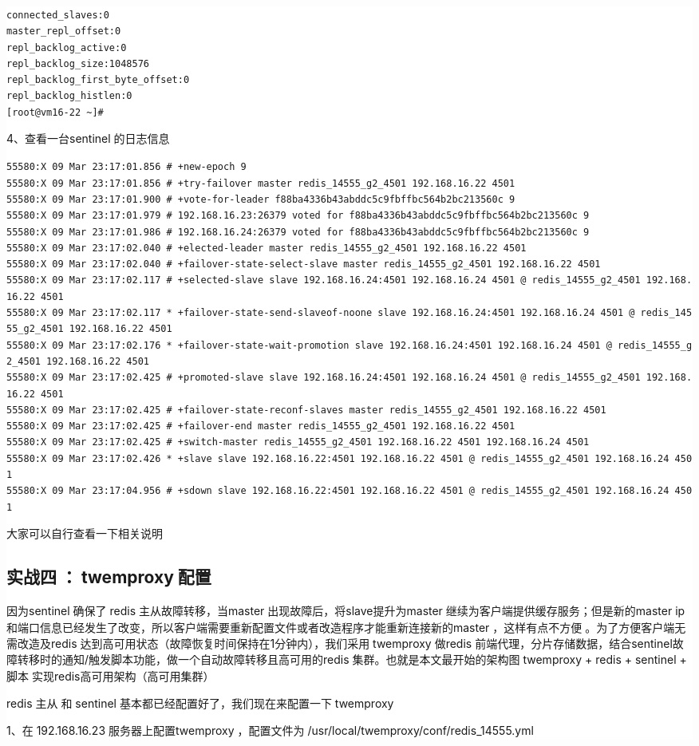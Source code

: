 ```
connected_slaves:0
master_repl_offset:0
repl_backlog_active:0
repl_backlog_size:1048576
repl_backlog_first_byte_offset:0
repl_backlog_histlen:0
[root@vm16-22 ~]#
```

4、查看一台sentinel 的日志信息

```
55580:X 09 Mar 23:17:01.856 # +new-epoch 9
55580:X 09 Mar 23:17:01.856 # +try-failover master redis_14555_g2_4501 192.168.16.22 4501
55580:X 09 Mar 23:17:01.900 # +vote-for-leader f88ba4336b43abddc5c9fbffbc564b2bc213560c 9
55580:X 09 Mar 23:17:01.979 # 192.168.16.23:26379 voted for f88ba4336b43abddc5c9fbffbc564b2bc213560c 9
55580:X 09 Mar 23:17:01.986 # 192.168.16.24:26379 voted for f88ba4336b43abddc5c9fbffbc564b2bc213560c 9
55580:X 09 Mar 23:17:02.040 # +elected-leader master redis_14555_g2_4501 192.168.16.22 4501
55580:X 09 Mar 23:17:02.040 # +failover-state-select-slave master redis_14555_g2_4501 192.168.16.22 4501
55580:X 09 Mar 23:17:02.117 # +selected-slave slave 192.168.16.24:4501 192.168.16.24 4501 @ redis_14555_g2_4501 192.168.16.22 4501
55580:X 09 Mar 23:17:02.117 * +failover-state-send-slaveof-noone slave 192.168.16.24:4501 192.168.16.24 4501 @ redis_14555_g2_4501 192.168.16.22 4501
55580:X 09 Mar 23:17:02.176 * +failover-state-wait-promotion slave 192.168.16.24:4501 192.168.16.24 4501 @ redis_14555_g2_4501 192.168.16.22 4501
55580:X 09 Mar 23:17:02.425 # +promoted-slave slave 192.168.16.24:4501 192.168.16.24 4501 @ redis_14555_g2_4501 192.168.16.22 4501
55580:X 09 Mar 23:17:02.425 # +failover-state-reconf-slaves master redis_14555_g2_4501 192.168.16.22 4501
55580:X 09 Mar 23:17:02.425 # +failover-end master redis_14555_g2_4501 192.168.16.22 4501
55580:X 09 Mar 23:17:02.425 # +switch-master redis_14555_g2_4501 192.168.16.22 4501 192.168.16.24 4501
55580:X 09 Mar 23:17:02.426 * +slave slave 192.168.16.22:4501 192.168.16.22 4501 @ redis_14555_g2_4501 192.168.16.24 4501
55580:X 09 Mar 23:17:04.956 # +sdown slave 192.168.16.22:4501 192.168.16.22 4501 @ redis_14555_g2_4501 192.168.16.24 4501
```

大家可以自行查看一下相关说明

## 实战四 ： twemproxy 配置

因为sentinel 确保了 redis 主从故障转移，当master 出现故障后，将slave提升为master 继续为客户端提供缓存服务；但是新的master ip 和端口信息已经发生了改变，所以客户端需要重新配置文件或者改造程序才能重新连接新的master ，这样有点不方便 。为了方便客户端无需改造及redis 达到高可用状态（故障恢复时间保持在1分钟内），我们采用 twemproxy 做redis 前端代理，分片存储数据，结合sentinel故障转移时的通知/触发脚本功能，做一个自动故障转移且高可用的redis 集群。也就是本文最开始的架构图 twemproxy + redis + sentinel + 脚本 实现redis高可用架构（高可用集群）

redis 主从 和 sentinel 基本都已经配置好了，我们现在来配置一下 twemproxy

1、在 192.168.16.23 服务器上配置twemproxy ，配置文件为 /usr/local/twemproxy/conf/redis\_14555.yml
